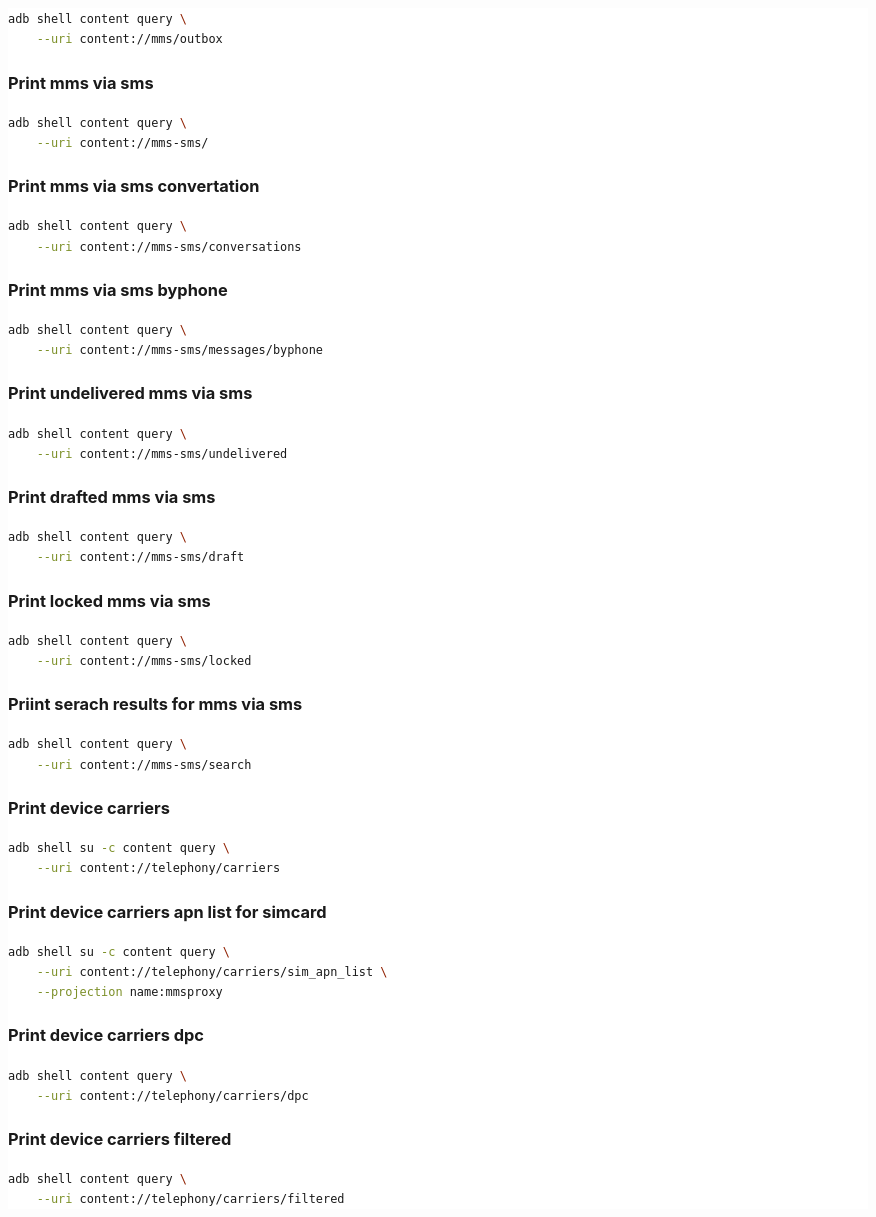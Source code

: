 ```bash
adb shell content query \
    --uri content://mms/outbox
```
### Print mms via sms
```bash
adb shell content query \
    --uri content://mms-sms/
```
### Print mms via sms convertation
```bash
adb shell content query \
    --uri content://mms-sms/conversations
```
### Print mms via sms byphone
```bash
adb shell content query \
    --uri content://mms-sms/messages/byphone
```
### Print  undelivered mms via sms 
```bash
adb shell content query \
    --uri content://mms-sms/undelivered
```
### Print drafted mms via sms 
```bash
adb shell content query \
    --uri content://mms-sms/draft
```
### Print locked mms via sms 
```bash
adb shell content query \
    --uri content://mms-sms/locked
```
### Priint serach results for mms via sms 
```bash
adb shell content query \
    --uri content://mms-sms/search
```

### Print device carriers
```bash
adb shell su -c content query \
    --uri content://telephony/carriers
```
### Print device carriers apn list for simcard
```bash
adb shell su -c content query \
    --uri content://telephony/carriers/sim_apn_list \
    --projection name:mmsproxy
```
### Print  device carriers dpc 
```bash
adb shell content query \
    --uri content://telephony/carriers/dpc
```
### Print device carriers filtered
```bash
adb shell content query \
    --uri content://telephony/carriers/filtered
```